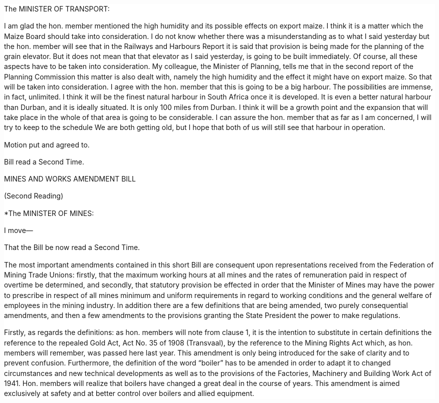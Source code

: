 </speech>

<speech by="#minister_of_transport">

<from>The <person refersTo="hansard_za">MINISTER OF TRANSPORT</person>:</from>

<p>I am glad the hon. member mentioned the high humidity and its possible effects on export maize. I think it is a matter which the Maize Board should take into consideration. I do not know whether there was a misunderstanding as to what I said yesterday but the hon. member will see that in the Railways and Harbours Report it is said that provision is being made for the planning of the grain elevator. But it does not mean that that elevator as I said yesterday, is going to be built immediately. Of course, all these aspects have to be taken into consideration. My colleague, the Minister of Planning, tells me that in the second report of the Planning Commission this matter is also dealt with, namely the high humidity and the effect it might have on export maize. So that will be taken into consideration. I agree with the hon. member that this is going to be a big harbour. The possibilities are immense, in fact, unlimited. I think it will be the finest natural harbour in South Africa once it is developed. It is even a better natural harbour than Durban, and it is ideally situated. It is only 100 miles from Durban. I think it will be a growth point and the expansion that will take place in the whole of that area is going to be considerable. I can assure the hon. member that as far as I am concerned, I will try to keep to the schedule We are both getting old, but I hope that both of us will still see that harbour in operation.</p>

<p>Motion put and agreed to.</p>

<p>Bill read a Second Time.</p>

</speech>

</debateSection>

<debateSection name="#mines_and_works_amendment_bill">

<heading>MINES AND WORKS AMENDMENT BILL</heading>

<summary>(Second Reading)</summary>

<speech by="#minister_of_mines">

<from>*The <person refersTo="hansard_za">MINISTER OF MINES</person>:</from>

<p>I move&#x2014;</p>

<block name="quote">That the Bill be now read a Second Time.</block>

<p>The most important amendments contained in this short Bill are consequent upon representations received from the Federation of Mining Trade Unions: firstly, that the maximum working hours at all mines and the rates of remuneration paid in respect of overtime be determined, and secondly, that statutory provision be effected in order that the Minister of Mines may have the power to prescribe in respect of all mines minimum and uniform requirements in regard to working conditions and the general welfare of employees in the mining industry. In addition there are a few definitions that are being amended, two purely consequential amendments, and then a few amendments to the provisions granting the State President the power to make regulations.</p>

<p>Firstly, as regards the definitions: as hon. members will note from clause 1, it is the intention to substitute in certain definitions the reference to the repealed Gold Act, Act No. 35 of 1908 (Transvaal), by the reference to the Mining Rights Act which, as hon. members will remember, was passed here last year. This amendment is only being introduced for the sake of clarity and to prevent confusion. Furthermore, the definition of the word &#x201C;boiler&#x201D; has to be amended in order to adapt it to changed circumstances and new technical developments as well as to the provisions of the Factories, Machinery and Building Work Act of 1941. Hon. members will realize that boilers have changed a great deal in the course of years. This amendment is aimed exclusively at safety and at better control over boilers and allied equipment.</p>
